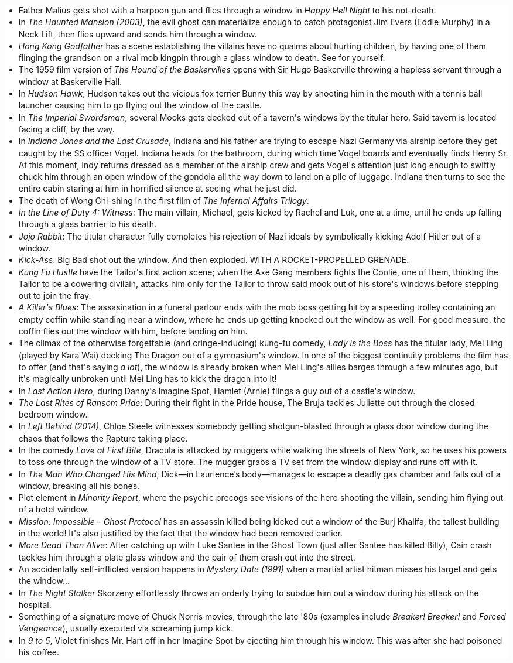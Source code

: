 -   Father Malius gets shot with a harpoon gun and flies through a window in _Happy Hell Night_ to his not-death.
-   In _The Haunted Mansion (2003)_, the evil ghost can materialize enough to catch protagonist Jim Evers (Eddie Murphy) in a Neck Lift, then flies upward and sends him through a window.
-   _Hong Kong Godfather_ has a scene establishing the villains have no qualms about hurting children, by having one of them flinging the grandson on a rival mob kingpin through a glass window to death. See for yourself.
-   The 1959 film version of _The Hound of the Baskervilles_ opens with Sir Hugo Baskerville throwing a hapless servant through a window at Baskerville Hall.
-   In _Hudson Hawk_, Hudson takes out the vicious fox terrier Bunny this way by shooting him in the mouth with a tennis ball launcher causing him to go flying out the window of the castle.
-   In _The Imperial Swordsman_, several Mooks gets decked out of a tavern's windows by the titular hero. Said tavern is located facing a cliff, by the way.
-   In _Indiana Jones and the Last Crusade_, Indiana and his father are trying to escape Nazi Germany via airship before they get caught by the SS officer Vogel. Indiana heads for the bathroom, during which time Vogel boards and eventually finds Henry Sr. At this moment, Indy returns dressed as a member of the airship crew and gets Vogel's attention just long enough to swiftly chuck him through an open window of the gondola all the way down to land on a pile of luggage. Indiana then turns to see the entire cabin staring at him in horrified silence at seeing what he just did.
-   The death of Wong Chi-shing in the first film of _The Infernal Affairs Trilogy_.
-   _In the Line of Duty 4: Witness_: The main villain, Michael, gets kicked by Rachel and Luk, one at a time, until he ends up falling through a glass barrier to his death.
-   _Jojo Rabbit_: The titular character fully completes his rejection of Nazi ideals by symbolically kicking Adolf Hitler out of a window.
-   _Kick-Ass_: Big Bad shot out the window. And then exploded. WITH A ROCKET-PROPELLED GRENADE.
-   _Kung Fu Hustle_ have the Tailor's first action scene; when the Axe Gang members fights the Coolie, one of them, thinking the Tailor to be a cowering civilain, attacks him only for the Tailor to throw said mook out of his store's windows before stepping out to join the fray.
-   _A Killer's Blues_: The assasination in a funeral parlour ends with the mob boss getting hit by a speeding trolley containing an empty coffin while standing near a window, where he ends up getting knocked out the window as well. For good measure, the coffin flies out the window with him, before landing **on** him.
-   The climax of the otherwise forgettable (and cringe-inducing) kung-fu comedy, _Lady is the Boss_ has the titular lady, Mei Ling (played by Kara Wai) decking The Dragon out of a gymnasium's window. In one of the biggest continuity problems the film has to offer (and that's saying _a lot_), the window is already broken when Mei Ling's allies barges through a few minutes ago, but it's magically **un**broken until Mei Ling has to kick the dragon into it!
-   In _Last Action Hero_, during Danny's Imagine Spot, Hamlet (Arnie) flings a guy out of a castle's window.
-   _The Last Rites of Ransom Pride_: During their fight in the Pride house, The Bruja tackles Juliette out through the closed bedroom window.
-   In _Left Behind (2014)_, Chloe Steele witnesses somebody getting shotgun-blasted through a glass door window during the chaos that follows the Rapture taking place.
-   In the comedy _Love at First Bite_, Dracula is attacked by muggers while walking the streets of New York, so he uses his powers to toss one through the window of a TV store. The mugger grabs a TV set from the window display and runs off with it.
-   In _The Man Who Changed His Mind_, Dick—in Laurience’s body—manages to escape a deadly gas chamber and falls out of a window, breaking all his bones.
-   Plot element in _Minority Report_, where the psychic precogs see visions of the hero shooting the villain, sending him flying out of a hotel window.
-   _Mission: Impossible – Ghost Protocol_ has an assassin killed being kicked out a window of the Burj Khalifa, the tallest building in the world! It's also justified by the fact that the window had been removed earlier.
-   _More Dead Than Alive_: After catching up with Luke Santee in the Ghost Town (just after Santee has killed Billy), Cain crash tackles him through a plate glass window and the pair of them crash out into the street.
-   An accidentally self-inflicted version happens in _Mystery Date (1991)_ when a martial artist hitman misses his target and gets the window...
-   In _The Night Stalker_ Skorzeny effortlessly throws an orderly trying to subdue him out a window during his attack on the hospital.
-   Something of a signature move of Chuck Norris movies, through the late '80s (examples include _Breaker! Breaker!_ and _Forced Vengeance_), usually executed via screaming jump kick.
-   In _9 to 5_, Violet finishes Mr. Hart off in her Imagine Spot by ejecting him through his window. This was after she had poisoned his coffee.